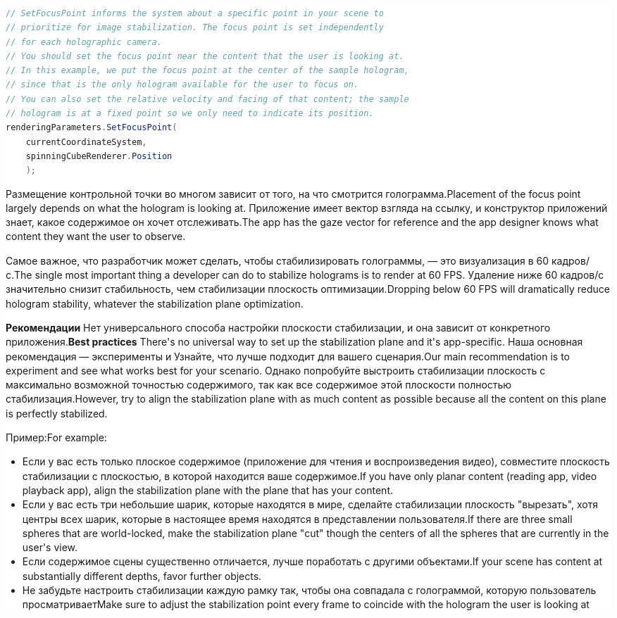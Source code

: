 ```cs
// SetFocusPoint informs the system about a specific point in your scene to
// prioritize for image stabilization. The focus point is set independently
// for each holographic camera.
// You should set the focus point near the content that the user is looking at.
// In this example, we put the focus point at the center of the sample hologram,
// since that is the only hologram available for the user to focus on.
// You can also set the relative velocity and facing of that content; the sample
// hologram is at a fixed point so we only need to indicate its position.
renderingParameters.SetFocusPoint(
    currentCoordinateSystem,
    spinningCubeRenderer.Position
    );
```

<span data-ttu-id="02bc9-272">Размещение контрольной точки во многом зависит от того, на что смотрится голограмма.</span><span class="sxs-lookup"><span data-stu-id="02bc9-272">Placement of the focus point largely depends on what the hologram is looking at.</span></span> <span data-ttu-id="02bc9-273">Приложение имеет вектор взгляда на ссылку, и конструктор приложений знает, какое содержимое он хочет отслеживать.</span><span class="sxs-lookup"><span data-stu-id="02bc9-273">The app has the gaze vector for reference and the app designer knows what content they want the user to observe.</span></span>

<span data-ttu-id="02bc9-274">Самое важное, что разработчик может сделать, чтобы стабилизировать голограммы, — это визуализация в 60 кадров/с.</span><span class="sxs-lookup"><span data-stu-id="02bc9-274">The single most important thing a developer can do to stabilize holograms is to render at 60 FPS.</span></span> <span data-ttu-id="02bc9-275">Удаление ниже 60 кадров/с значительно снизит стабильность, чем стабилизации плоскость оптимизации.</span><span class="sxs-lookup"><span data-stu-id="02bc9-275">Dropping below 60 FPS will dramatically reduce hologram stability, whatever the stabilization plane optimization.</span></span>

<span data-ttu-id="02bc9-276">**Рекомендации** Нет универсального способа настройки плоскости стабилизации, и она зависит от конкретного приложения.</span><span class="sxs-lookup"><span data-stu-id="02bc9-276">**Best practices** There's no universal way to set up the stabilization plane and it's app-specific.</span></span> <span data-ttu-id="02bc9-277">Наша основная рекомендация — эксперименты и Узнайте, что лучше подходит для вашего сценария.</span><span class="sxs-lookup"><span data-stu-id="02bc9-277">Our main recommendation is to experiment and see what works best for your scenario.</span></span> <span data-ttu-id="02bc9-278">Однако попробуйте выстроить стабилизации плоскость с максимально возможной точностью содержимого, так как все содержимое этой плоскости полностью стабилизация.</span><span class="sxs-lookup"><span data-stu-id="02bc9-278">However, try to align the stabilization plane with as much content as possible because all the content on this plane is perfectly stabilized.</span></span>

<span data-ttu-id="02bc9-279">Пример:</span><span class="sxs-lookup"><span data-stu-id="02bc9-279">For example:</span></span>
* <span data-ttu-id="02bc9-280">Если у вас есть только плоское содержимое (приложение для чтения и воспроизведения видео), совместите плоскость стабилизации с плоскостью, в которой находится ваше содержимое.</span><span class="sxs-lookup"><span data-stu-id="02bc9-280">If you have only planar content (reading app, video playback app), align the stabilization plane with the plane that has your content.</span></span>
* <span data-ttu-id="02bc9-281">Если у вас есть три небольшие шарик, которые находятся в мире, сделайте стабилизации плоскость "вырезать", хотя центры всех шарик, которые в настоящее время находятся в представлении пользователя.</span><span class="sxs-lookup"><span data-stu-id="02bc9-281">If there are three small spheres that are world-locked, make the stabilization plane "cut" though the centers of all the spheres that are currently in the user's view.</span></span>
* <span data-ttu-id="02bc9-282">Если содержимое сцены существенно отличается, лучше поработать с другими объектами.</span><span class="sxs-lookup"><span data-stu-id="02bc9-282">If your scene has content at substantially different depths, favor further objects.</span></span>
* <span data-ttu-id="02bc9-283">Не забудьте настроить стабилизации каждую рамку так, чтобы она совпадала с голограммой, которую пользователь просматривает</span><span class="sxs-lookup"><span data-stu-id="02bc9-283">Make sure to adjust the stabilization point every frame to coincide with the hologram the user is looking at</span></span>
